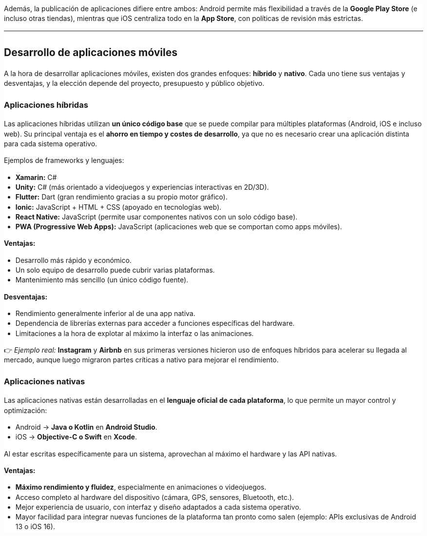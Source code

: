 Además, la publicación de aplicaciones difiere entre ambos: Android permite más flexibilidad a través de la **Google Play Store** (e incluso otras tiendas), mientras que iOS centraliza todo en la **App Store**, con políticas de revisión más estrictas.

---

## Desarrollo de aplicaciones móviles

A la hora de desarrollar aplicaciones móviles, existen dos grandes enfoques: **híbrido** y **nativo**. Cada uno tiene sus ventajas y desventajas, y la elección depende del proyecto, presupuesto y público objetivo.

### Aplicaciones híbridas

Las aplicaciones híbridas utilizan **un único código base** que se puede compilar para múltiples plataformas (Android, iOS e incluso web). Su principal ventaja es el **ahorro en tiempo y costes de desarrollo**, ya que no es necesario crear una aplicación distinta para cada sistema operativo.

Ejemplos de frameworks y lenguajes:

- **Xamarin:** C#  
- **Unity:** C# (más orientado a videojuegos y experiencias interactivas en 2D/3D).  
- **Flutter:** Dart (gran rendimiento gracias a su propio motor gráfico).  
- **Ionic:** JavaScript + HTML + CSS (apoyado en tecnologías web).  
- **React Native:** JavaScript (permite usar componentes nativos con un solo código base).  
- **PWA (Progressive Web Apps):** JavaScript (aplicaciones web que se comportan como apps móviles).  

**Ventajas:**
- Desarrollo más rápido y económico.  
- Un solo equipo de desarrollo puede cubrir varias plataformas.  
- Mantenimiento más sencillo (un único código fuente).  

**Desventajas:**
- Rendimiento generalmente inferior al de una app nativa.  
- Dependencia de librerías externas para acceder a funciones específicas del hardware.  
- Limitaciones a la hora de explotar al máximo la interfaz o las animaciones.  

👉 *Ejemplo real:* **Instagram** y **Airbnb** en sus primeras versiones hicieron uso de enfoques híbridos para acelerar su llegada al mercado, aunque luego migraron partes críticas a nativo para mejorar el rendimiento.

### Aplicaciones nativas

Las aplicaciones nativas están desarrolladas en el **lenguaje oficial de cada plataforma**, lo que permite un mayor control y optimización:

- Android → **Java o Kotlin** en **Android Studio**.  
- iOS → **Objective-C o Swift** en **Xcode**.  

Al estar escritas específicamente para un sistema, aprovechan al máximo el hardware y las API nativas.

**Ventajas:**
- **Máximo rendimiento y fluidez**, especialmente en animaciones o videojuegos.  
- Acceso completo al hardware del dispositivo (cámara, GPS, sensores, Bluetooth, etc.).  
- Mejor experiencia de usuario, con interfaz y diseño adaptados a cada sistema operativo.  
- Mayor facilidad para integrar nuevas funciones de la plataforma tan pronto como salen (ejemplo: APIs exclusivas de Android 13 o iOS 16).  
